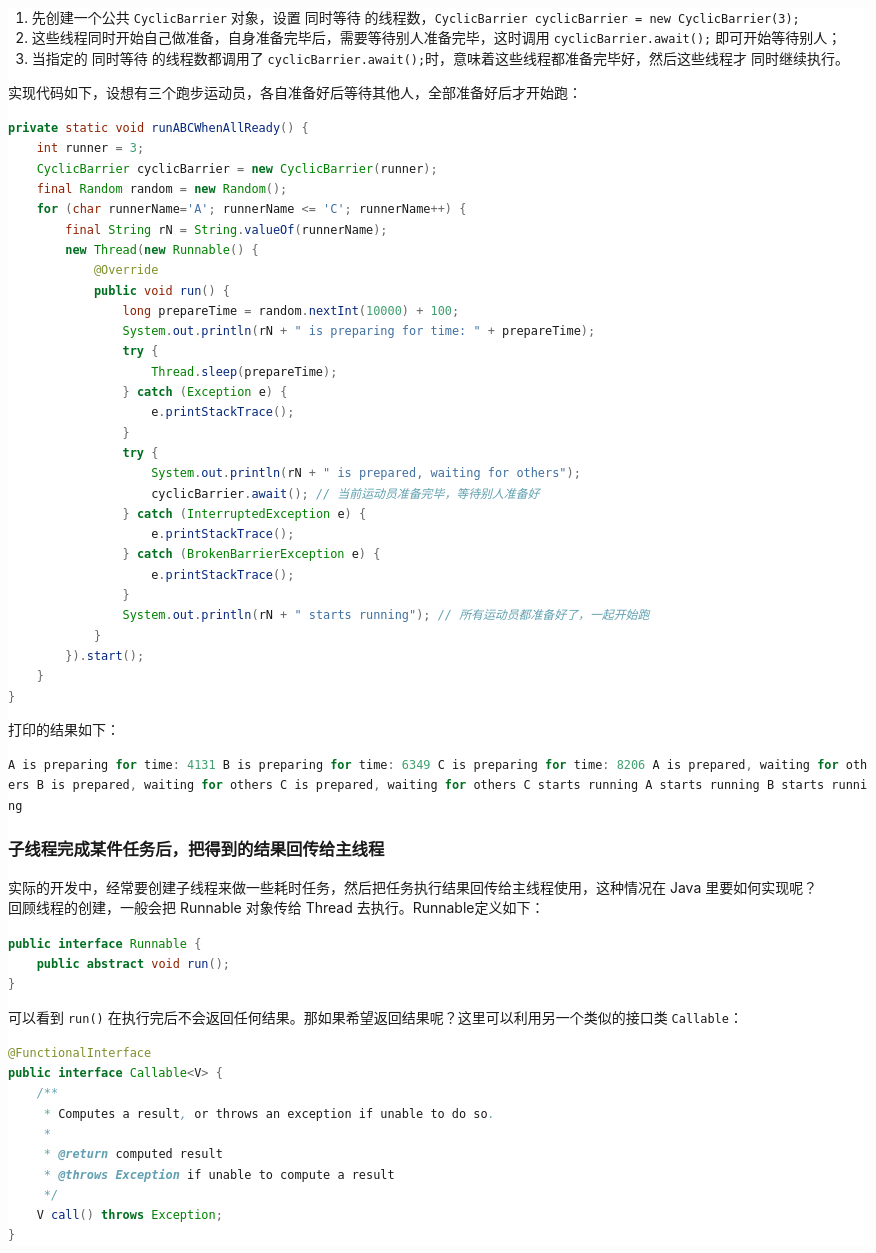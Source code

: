 1. 先创建一个公共 `CyclicBarrier` 对象，设置 同时等待 的线程数，`CyclicBarrier cyclicBarrier = new CyclicBarrier(3);`
2. 这些线程同时开始自己做准备，自身准备完毕后，需要等待别人准备完毕，这时调用 `cyclicBarrier.await();` 即可开始等待别人；
3. 当指定的 同时等待 的线程数都调用了 `cyclicBarrier.await();`时，意味着这些线程都准备完毕好，然后这些线程才 同时继续执行。

实现代码如下，设想有三个跑步运动员，各自准备好后等待其他人，全部准备好后才开始跑：
```java
private static void runABCWhenAllReady() {  
    int runner = 3;  
    CyclicBarrier cyclicBarrier = new CyclicBarrier(runner);  
    final Random random = new Random();  
    for (char runnerName='A'; runnerName <= 'C'; runnerName++) {  
        final String rN = String.valueOf(runnerName);  
        new Thread(new Runnable() {  
            @Override  
            public void run() {  
                long prepareTime = random.nextInt(10000) + 100;  
                System.out.println(rN + " is preparing for time: " + prepareTime);  
                try {  
                    Thread.sleep(prepareTime);  
                } catch (Exception e) {  
                    e.printStackTrace();  
                }  
                try {  
                    System.out.println(rN + " is prepared, waiting for others");  
                    cyclicBarrier.await(); // 当前运动员准备完毕，等待别人准备好  
                } catch (InterruptedException e) {  
                    e.printStackTrace();  
                } catch (BrokenBarrierException e) {  
                    e.printStackTrace();  
                }  
                System.out.println(rN + " starts running"); // 所有运动员都准备好了，一起开始跑  
            }  
        }).start();  
    }  
}  
```
打印的结果如下：
```java
A is preparing for time: 4131 B is preparing for time: 6349 C is preparing for time: 8206 A is prepared, waiting for others B is prepared, waiting for others C is prepared, waiting for others C starts running A starts running B starts running
```
<a name="N70D6"></a>
### 子线程完成某件任务后，把得到的结果回传给主线程
实际的开发中，经常要创建子线程来做一些耗时任务，然后把任务执行结果回传给主线程使用，这种情况在 Java 里要如何实现呢？<br />回顾线程的创建，一般会把 Runnable 对象传给 Thread 去执行。Runnable定义如下：
```java
public interface Runnable {  
    public abstract void run();  
}
```
可以看到 `run()` 在执行完后不会返回任何结果。那如果希望返回结果呢？这里可以利用另一个类似的接口类 `Callable`：
```java
@FunctionalInterface  
public interface Callable<V> {  
    /**  
     * Computes a result, or throws an exception if unable to do so.  
     *  
     * @return computed result  
     * @throws Exception if unable to compute a result  
     */  
    V call() throws Exception;  
}
```